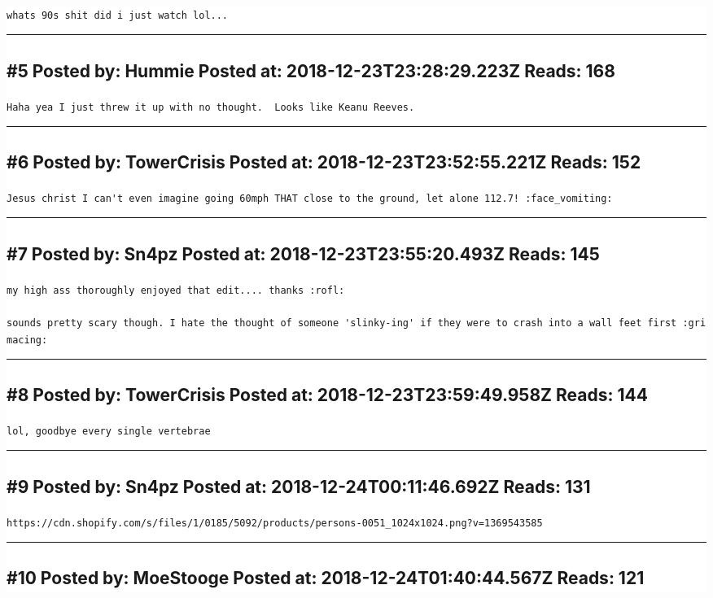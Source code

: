 ```
whats 90s shit did i just watch lol...
```

---
## \#5 Posted by: Hummie Posted at: 2018-12-23T23:28:29.223Z Reads: 168

```
Haha yea I just threw it up with no thought.  Looks like Keanu Reeves.
```

---
## \#6 Posted by: TowerCrisis Posted at: 2018-12-23T23:52:55.221Z Reads: 152

```
Jesus christ I can't even imagine going 60mph THAT close to the ground, let alone 112.7! :face_vomiting:
```

---
## \#7 Posted by: Sn4pz Posted at: 2018-12-23T23:55:20.493Z Reads: 145

```
my high ass thoroughly enjoyed that edit.... thanks :rofl:

sounds pretty scary though. I hate the thought of someone 'slinky-ing' if they were to crash into a wall feet first :grimacing:
```

---
## \#8 Posted by: TowerCrisis Posted at: 2018-12-23T23:59:49.958Z Reads: 144

```
lol, goodbye every single vertebrae
```

---
## \#9 Posted by: Sn4pz Posted at: 2018-12-24T00:11:46.692Z Reads: 131

```
https://cdn.shopify.com/s/files/1/0185/5092/products/persons-0051_1024x1024.png?v=1369543585
```

---
## \#10 Posted by: MoeStooge Posted at: 2018-12-24T01:40:44.567Z Reads: 121
